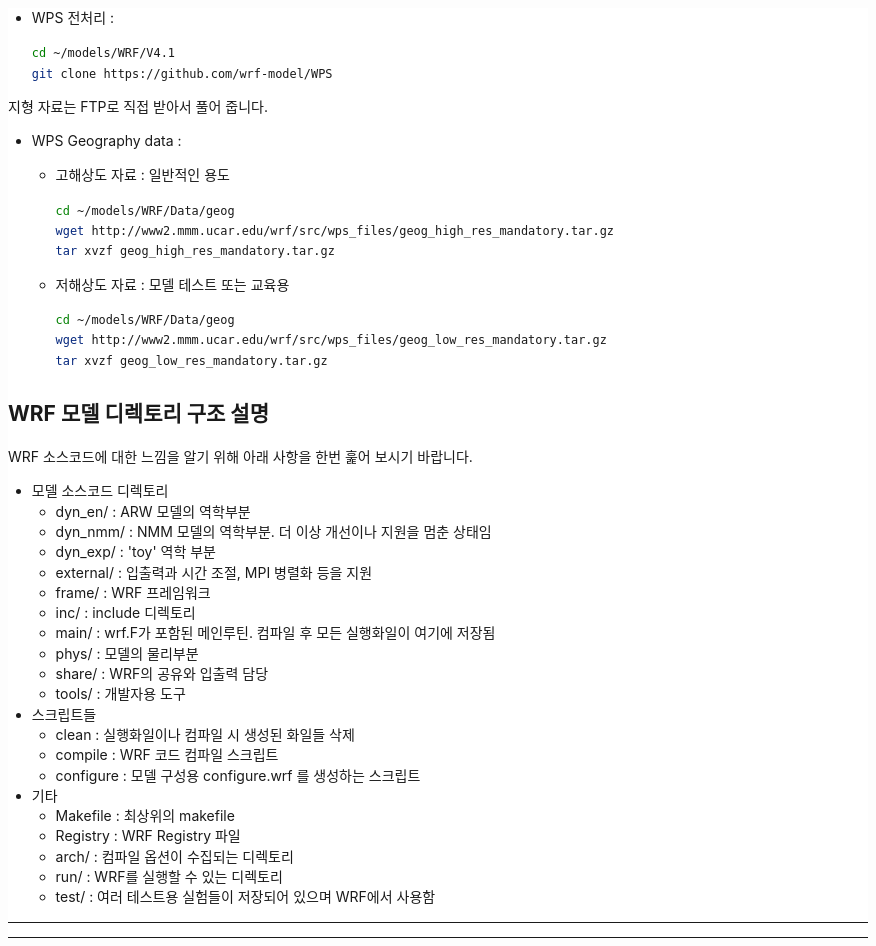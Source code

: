 * WPS 전처리 :

  ```bash
  cd ~/models/WRF/V4.1
  git clone https://github.com/wrf-model/WPS
  ```

지형 자료는 FTP로 직접 받아서 풀어 줍니다.

* WPS Geography data :

  * 고해상도 자료 : 일반적인 용도

    ```bash
    cd ~/models/WRF/Data/geog
    wget http://www2.mmm.ucar.edu/wrf/src/wps_files/geog_high_res_mandatory.tar.gz
    tar xvzf geog_high_res_mandatory.tar.gz
    ```

  * 저해상도 자료 : 모델 테스트 또는 교육용

    ```bash
    cd ~/models/WRF/Data/geog
    wget http://www2.mmm.ucar.edu/wrf/src/wps_files/geog_low_res_mandatory.tar.gz
    tar xvzf geog_low_res_mandatory.tar.gz
    ```

  

## WRF 모델 디렉토리 구조 설명

WRF 소스코드에 대한 느낌을 알기 위해 아래 사항을 한번 훑어 보시기 바랍니다.

* 모델 소스코드 디렉토리
  * dyn_en/ : ARW 모델의 역학부분
  * dyn_nmm/ : NMM 모델의 역학부분. 더 이상 개선이나 지원을 멈춘 상태임
  * dyn_exp/ : 'toy' 역학 부분
  * external/ : 입출력과 시간 조절, MPI 병렬화 등을 지원
  * frame/ : WRF 프레임워크
  * inc/ : include 디렉토리
  * main/ : wrf.F가 포함된 메인루틴. 컴파일 후 모든 실행화일이 여기에 저장됨
  * phys/ : 모델의 물리부분
  * share/ : WRF의 공유와 입출력 담당
  * tools/ : 개발자용 도구
* 스크립트들
  * clean : 실행화일이나 컴파일 시 생성된 화일들 삭제
  * compile : WRF 코드 컴파일 스크립트
  * configure : 모델 구성용 configure.wrf 를 생성하는 스크립트
* 기타
  * Makefile : 최상위의 makefile
  * Registry : WRF Registry 파일
  * arch/ : 컴파일 옵션이 수집되는 디렉토리
  * run/ : WRF를 실행할 수 있는 디렉토리
  * test/ : 여러 테스트용 실험들이 저장되어 있으며 WRF에서 사용함 

---

---